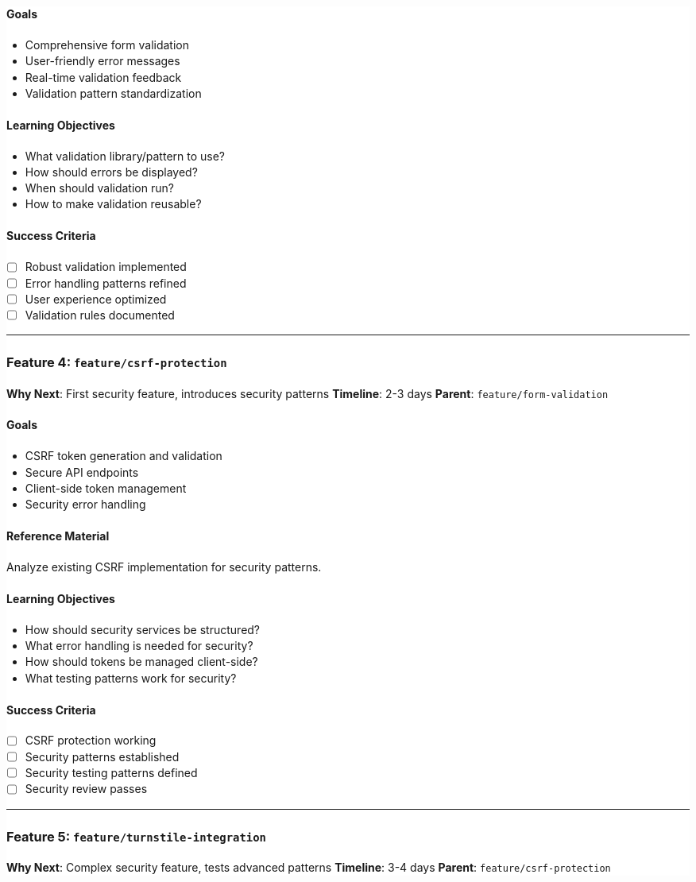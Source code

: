 #### Goals
- Comprehensive form validation
- User-friendly error messages
- Real-time validation feedback
- Validation pattern standardization

#### Learning Objectives
- What validation library/pattern to use?
- How should errors be displayed?
- When should validation run?
- How to make validation reusable?

#### Success Criteria
- [ ] Robust validation implemented
- [ ] Error handling patterns refined
- [ ] User experience optimized
- [ ] Validation rules documented

---

### Feature 4: `feature/csrf-protection`
**Why Next**: First security feature, introduces security patterns
**Timeline**: 2-3 days
**Parent**: `feature/form-validation`

#### Goals
- CSRF token generation and validation
- Secure API endpoints
- Client-side token management
- Security error handling

#### Reference Material
Analyze existing CSRF implementation for security patterns.

#### Learning Objectives
- How should security services be structured?
- What error handling is needed for security?
- How should tokens be managed client-side?
- What testing patterns work for security?

#### Success Criteria
- [ ] CSRF protection working
- [ ] Security patterns established
- [ ] Security testing patterns defined
- [ ] Security review passes

---

### Feature 5: `feature/turnstile-integration`
**Why Next**: Complex security feature, tests advanced patterns
**Timeline**: 3-4 days
**Parent**: `feature/csrf-protection`
